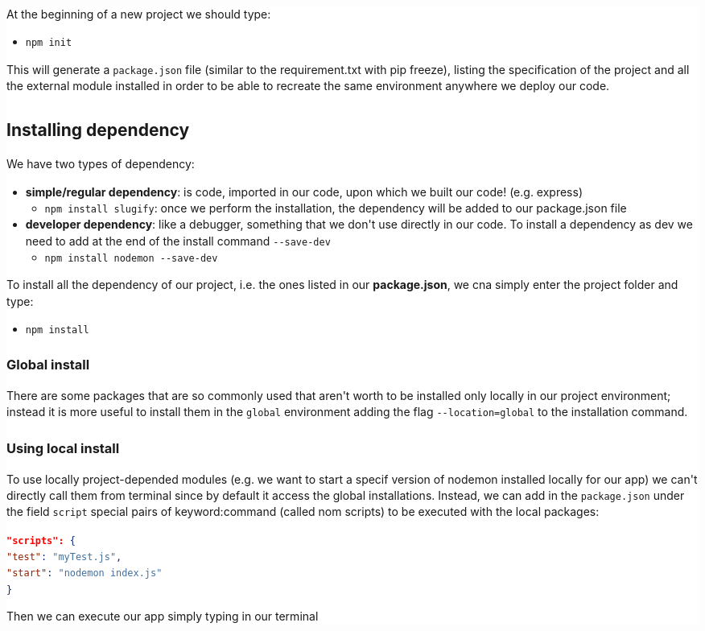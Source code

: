 At the beginning of a new project we should type:

* `npm init`

This will generate a `package.json` file (similar to the requirement.txt with pip freeze), listing the specification of
the project and all the external module installed in order to be able to recreate the same environment anywhere we
deploy our code.

## Installing dependency

We have two types of dependency:

* **simple/regular dependency**: is code, imported in our code, upon which we built our code! (e.g. express)
    * `npm install slugify`: once we perform the installation, the dependency will be added to our package.json file
* **developer dependency**: like a debugger, something that we don't use directly in our code. To install a dependency
  as dev we need to add at the end of the install command `--save-dev`
    * `npm install nodemon --save-dev`

To install all the dependency of our project, i.e. the ones listed in our **package.json**, we cna simply enter the
project folder and type:

* `npm install`

### Global install

There are some packages that are so commonly used that aren't worth to be installed only locally in our project
environment; instead it is more useful to install them in the `global` environment adding the flag `--location=global`
to the installation command.

### Using local install

To use locally project-depended modules (e.g. we want to start a specif version of nodemon installed locally for our
app) we can't directly call them from terminal since by default it access the global installations. Instead, we can add
in the `package.json` under the field `script` special pairs of keyword:command (called nom scripts) to be executed with
the local packages:

```json
"scripts": {
"test": "myTest.js",
"start": "nodemon index.js"
}
```

Then we can execute our app simply typing in our terminal
